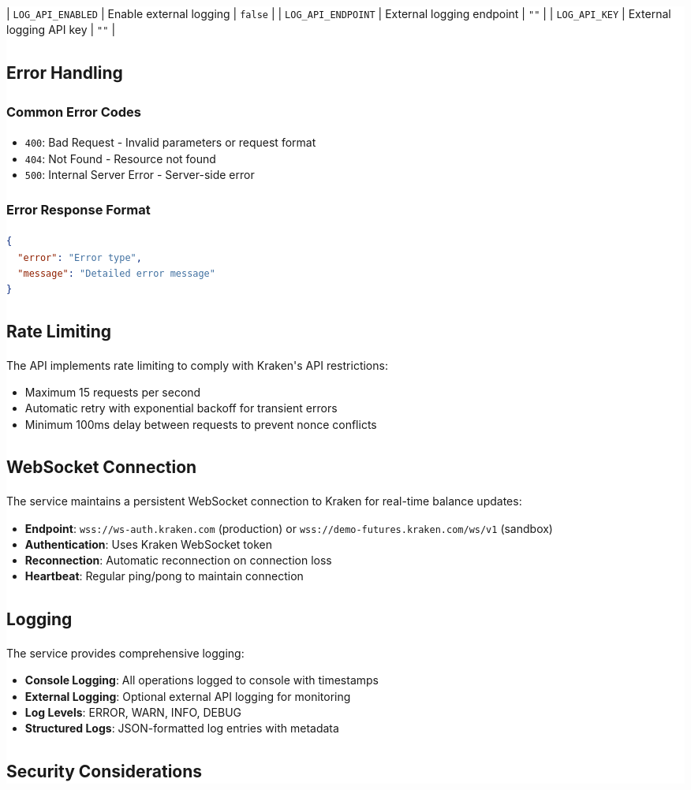 | `LOG_API_ENABLED` | Enable external logging | `false` |
| `LOG_API_ENDPOINT` | External logging endpoint | `""` |
| `LOG_API_KEY` | External logging API key | `""` |

## Error Handling

### Common Error Codes

- `400`: Bad Request - Invalid parameters or request format
- `404`: Not Found - Resource not found
- `500`: Internal Server Error - Server-side error

### Error Response Format

```json
{
  "error": "Error type",
  "message": "Detailed error message"
}
```

## Rate Limiting

The API implements rate limiting to comply with Kraken's API restrictions:
- Maximum 15 requests per second
- Automatic retry with exponential backoff for transient errors
- Minimum 100ms delay between requests to prevent nonce conflicts

## WebSocket Connection

The service maintains a persistent WebSocket connection to Kraken for real-time balance updates:

- **Endpoint**: `wss://ws-auth.kraken.com` (production) or `wss://demo-futures.kraken.com/ws/v1` (sandbox)
- **Authentication**: Uses Kraken WebSocket token
- **Reconnection**: Automatic reconnection on connection loss
- **Heartbeat**: Regular ping/pong to maintain connection

## Logging

The service provides comprehensive logging:

- **Console Logging**: All operations logged to console with timestamps
- **External Logging**: Optional external API logging for monitoring
- **Log Levels**: ERROR, WARN, INFO, DEBUG
- **Structured Logs**: JSON-formatted log entries with metadata

## Security Considerations
